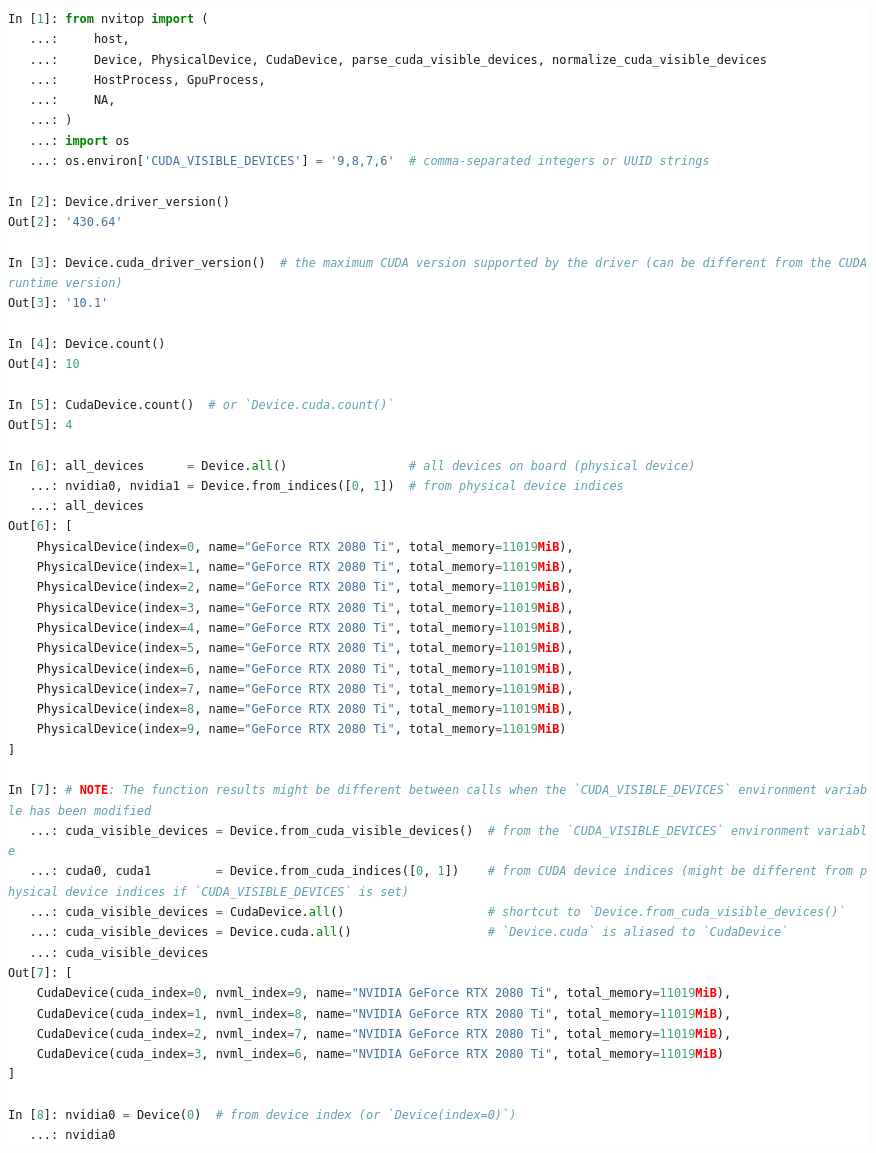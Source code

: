 ```python
In [1]: from nvitop import (
   ...:     host,
   ...:     Device, PhysicalDevice, CudaDevice, parse_cuda_visible_devices, normalize_cuda_visible_devices
   ...:     HostProcess, GpuProcess,
   ...:     NA,
   ...: )
   ...: import os
   ...: os.environ['CUDA_VISIBLE_DEVICES'] = '9,8,7,6'  # comma-separated integers or UUID strings

In [2]: Device.driver_version()
Out[2]: '430.64'

In [3]: Device.cuda_driver_version()  # the maximum CUDA version supported by the driver (can be different from the CUDA runtime version)
Out[3]: '10.1'

In [4]: Device.count()
Out[4]: 10

In [5]: CudaDevice.count()  # or `Device.cuda.count()`
Out[5]: 4

In [6]: all_devices      = Device.all()                 # all devices on board (physical device)
   ...: nvidia0, nvidia1 = Device.from_indices([0, 1])  # from physical device indices
   ...: all_devices
Out[6]: [
    PhysicalDevice(index=0, name="GeForce RTX 2080 Ti", total_memory=11019MiB),
    PhysicalDevice(index=1, name="GeForce RTX 2080 Ti", total_memory=11019MiB),
    PhysicalDevice(index=2, name="GeForce RTX 2080 Ti", total_memory=11019MiB),
    PhysicalDevice(index=3, name="GeForce RTX 2080 Ti", total_memory=11019MiB),
    PhysicalDevice(index=4, name="GeForce RTX 2080 Ti", total_memory=11019MiB),
    PhysicalDevice(index=5, name="GeForce RTX 2080 Ti", total_memory=11019MiB),
    PhysicalDevice(index=6, name="GeForce RTX 2080 Ti", total_memory=11019MiB),
    PhysicalDevice(index=7, name="GeForce RTX 2080 Ti", total_memory=11019MiB),
    PhysicalDevice(index=8, name="GeForce RTX 2080 Ti", total_memory=11019MiB),
    PhysicalDevice(index=9, name="GeForce RTX 2080 Ti", total_memory=11019MiB)
]

In [7]: # NOTE: The function results might be different between calls when the `CUDA_VISIBLE_DEVICES` environment variable has been modified
   ...: cuda_visible_devices = Device.from_cuda_visible_devices()  # from the `CUDA_VISIBLE_DEVICES` environment variable
   ...: cuda0, cuda1         = Device.from_cuda_indices([0, 1])    # from CUDA device indices (might be different from physical device indices if `CUDA_VISIBLE_DEVICES` is set)
   ...: cuda_visible_devices = CudaDevice.all()                    # shortcut to `Device.from_cuda_visible_devices()`
   ...: cuda_visible_devices = Device.cuda.all()                   # `Device.cuda` is aliased to `CudaDevice`
   ...: cuda_visible_devices
Out[7]: [
    CudaDevice(cuda_index=0, nvml_index=9, name="NVIDIA GeForce RTX 2080 Ti", total_memory=11019MiB),
    CudaDevice(cuda_index=1, nvml_index=8, name="NVIDIA GeForce RTX 2080 Ti", total_memory=11019MiB),
    CudaDevice(cuda_index=2, nvml_index=7, name="NVIDIA GeForce RTX 2080 Ti", total_memory=11019MiB),
    CudaDevice(cuda_index=3, nvml_index=6, name="NVIDIA GeForce RTX 2080 Ti", total_memory=11019MiB)
]

In [8]: nvidia0 = Device(0)  # from device index (or `Device(index=0)`)
   ...: nvidia0
```